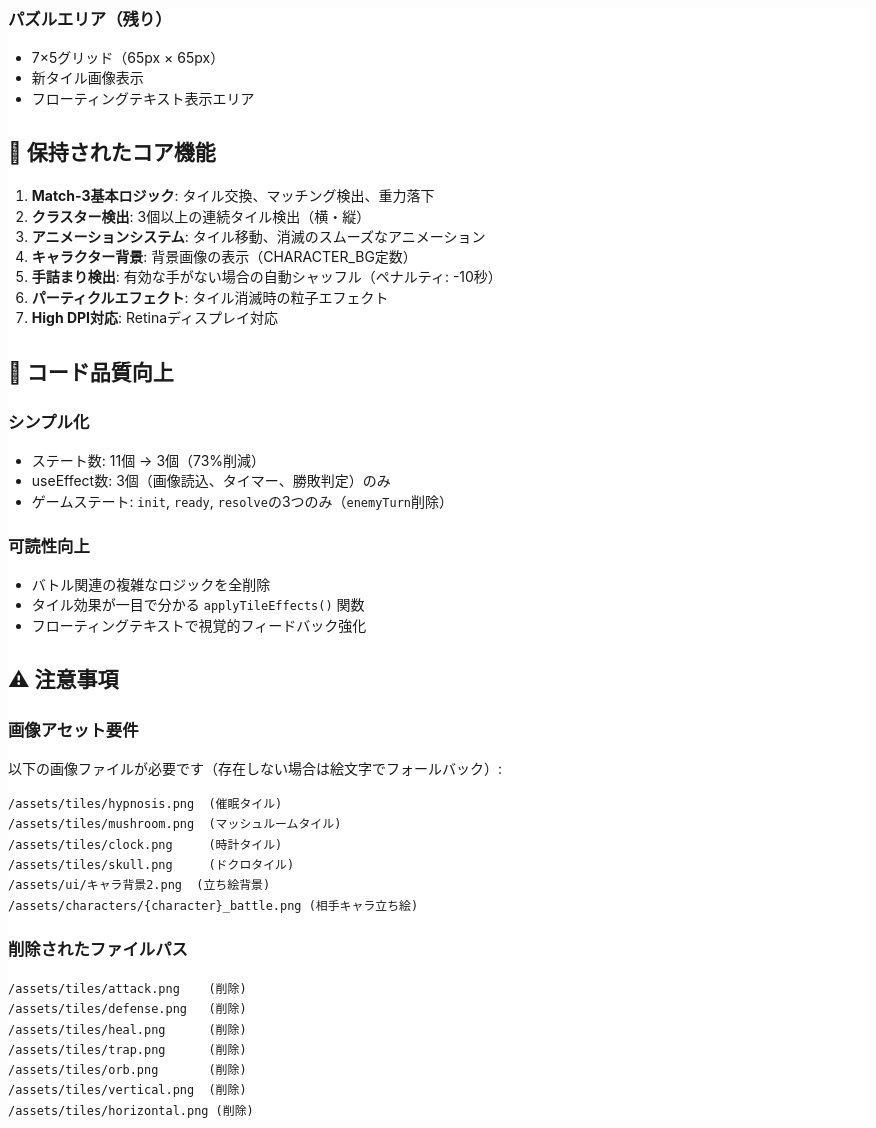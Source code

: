 ### パズルエリア（残り）
- 7×5グリッド（65px × 65px）
- 新タイル画像表示
- フローティングテキスト表示エリア

## 🔄 保持されたコア機能

1. **Match-3基本ロジック**: タイル交換、マッチング検出、重力落下
2. **クラスター検出**: 3個以上の連続タイル検出（横・縦）
3. **アニメーションシステム**: タイル移動、消滅のスムーズなアニメーション
4. **キャラクター背景**: 背景画像の表示（CHARACTER_BG定数）
5. **手詰まり検出**: 有効な手がない場合の自動シャッフル（ペナルティ: -10秒）
6. **パーティクルエフェクト**: タイル消滅時の粒子エフェクト
7. **High DPI対応**: Retinaディスプレイ対応

## 📝 コード品質向上

### シンプル化
- ステート数: 11個 → 3個（73%削減）
- useEffect数: 3個（画像読込、タイマー、勝敗判定）のみ
- ゲームステート: `init`, `ready`, `resolve`の3つのみ（`enemyTurn`削除）

### 可読性向上
- バトル関連の複雑なロジックを全削除
- タイル効果が一目で分かる `applyTileEffects()` 関数
- フローティングテキストで視覚的フィードバック強化

## ⚠️ 注意事項

### 画像アセット要件
以下の画像ファイルが必要です（存在しない場合は絵文字でフォールバック）:

```
/assets/tiles/hypnosis.png  (催眠タイル)
/assets/tiles/mushroom.png  (マッシュルームタイル)
/assets/tiles/clock.png     (時計タイル)
/assets/tiles/skull.png     (ドクロタイル)
/assets/ui/キャラ背景2.png  (立ち絵背景)
/assets/characters/{character}_battle.png (相手キャラ立ち絵)
```

### 削除されたファイルパス
```
/assets/tiles/attack.png    (削除)
/assets/tiles/defense.png   (削除)
/assets/tiles/heal.png      (削除)
/assets/tiles/trap.png      (削除)
/assets/tiles/orb.png       (削除)
/assets/tiles/vertical.png  (削除)
/assets/tiles/horizontal.png (削除)
```
